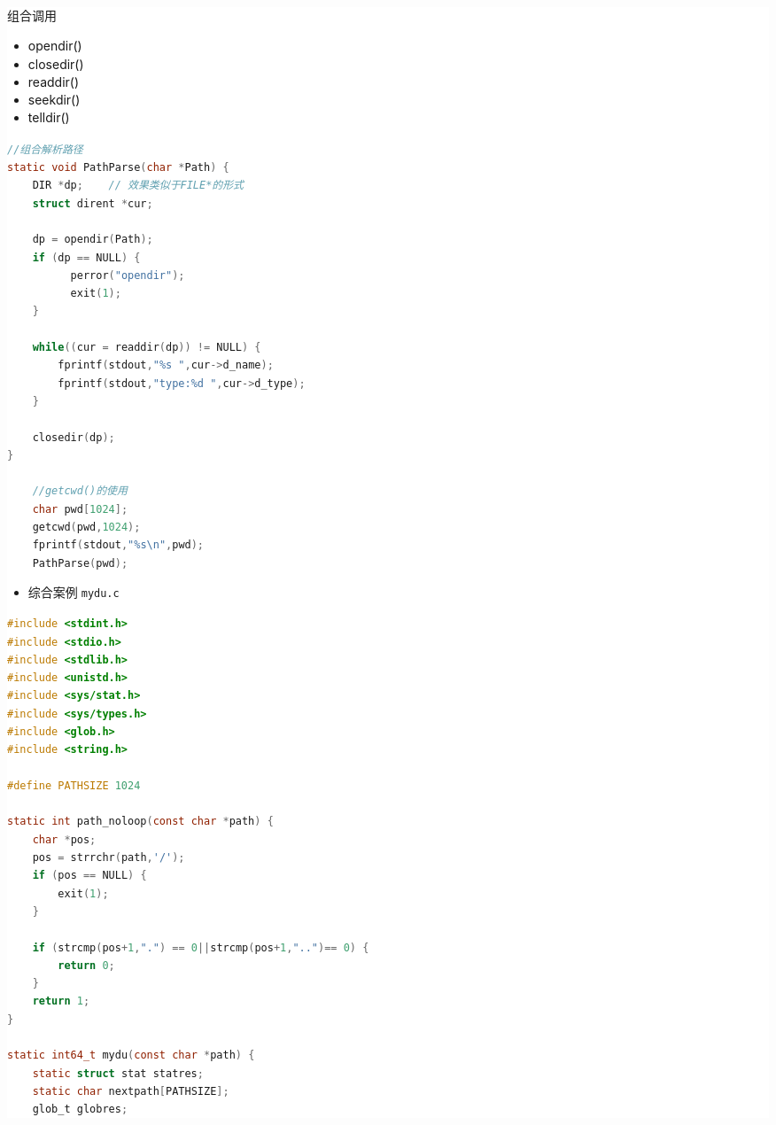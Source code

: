 组合调用
- opendir()
- closedir()
- readdir()
- seekdir()
- telldir()

~~~ c
//组合解析路径
static void PathParse(char *Path) {
    DIR *dp;	// 效果类似于FILE*的形式
    struct dirent *cur;

    dp = opendir(Path);
    if (dp == NULL) {
          perror("opendir");
          exit(1);
    }

    while((cur = readdir(dp)) != NULL) {
        fprintf(stdout,"%s ",cur->d_name);
        fprintf(stdout,"type:%d ",cur->d_type);
    }

    closedir(dp);
}

    //getcwd()的使用
    char pwd[1024];
    getcwd(pwd,1024);
    fprintf(stdout,"%s\n",pwd);
    PathParse(pwd);
~~~

- 综合案例 `mydu.c`

~~~ c
#include <stdint.h>
#include <stdio.h>
#include <stdlib.h>
#include <unistd.h>
#include <sys/stat.h>
#include <sys/types.h>
#include <glob.h>
#include <string.h>

#define PATHSIZE 1024

static int path_noloop(const char *path) {
    char *pos;
    pos = strrchr(path,'/');
    if (pos == NULL) {
        exit(1);
    }

    if (strcmp(pos+1,".") == 0||strcmp(pos+1,"..")== 0) {
        return 0;
    }
    return 1;
}

static int64_t mydu(const char *path) {
    static struct stat statres;
    static char nextpath[PATHSIZE];
    glob_t globres;
~~~